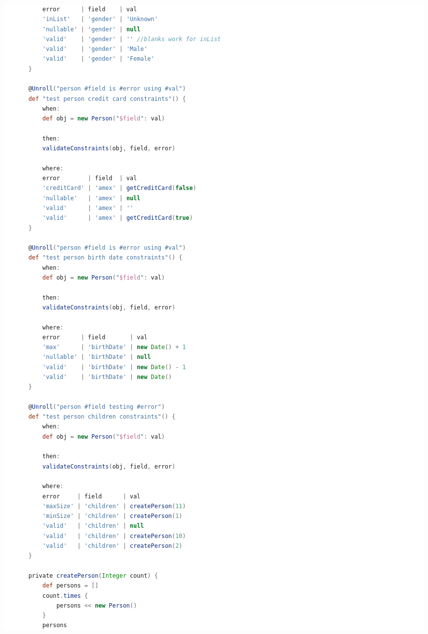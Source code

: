 ``` groovy
           error      | field    | val
           'inList'   | 'gender' | 'Unknown'
           'nullable' | 'gender' | null
           'valid'    | 'gender' | '' //blanks work for inList
           'valid'    | 'gender' | 'Male'
           'valid'    | 'gender' | 'Female'
       }

       @Unroll("person #field is #error using #val")
       def "test person credit card constraints"() {
           when:
           def obj = new Person("$field": val)

           then:
           validateConstraints(obj, field, error)

           where:
           error        | field  | val
           'creditCard' | 'amex' | getCreditCard(false)
           'nullable'   | 'amex' | null
           'valid'      | 'amex' | ''
           'valid'      | 'amex' | getCreditCard(true)
       }

       @Unroll("person #field is #error using #val")
       def "test person birth date constraints"() {
           when:
           def obj = new Person("$field": val)

           then:
           validateConstraints(obj, field, error)

           where:
           error      | field       | val
           'max'      | 'birthDate' | new Date() + 1
           'nullable' | 'birthDate' | null
           'valid'    | 'birthDate' | new Date() - 1
           'valid'    | 'birthDate' | new Date()
       }

       @Unroll("person #field testing #error")
       def "test person children constraints"() {
           when:
           def obj = new Person("$field": val)

           then:
           validateConstraints(obj, field, error)

           where:
           error     | field      | val
           'maxSize' | 'children' | createPerson(11)
           'minSize' | 'children' | createPerson(1)
           'valid'   | 'children' | null
           'valid'   | 'children' | createPerson(10)
           'valid'   | 'children' | createPerson(2)
       }

       private createPerson(Integer count) {
           def persons = []
           count.times {
               persons << new Person()
           }
           persons
```